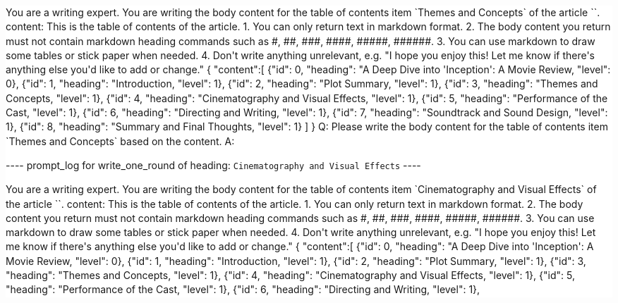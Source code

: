 <role>
You are a writing expert.
</role>
<rule>
You are writing the body content for the table of contents item `Themes and Concepts` of the article `<A Deep Dive into 'Inception': A Movie Review>`.
content: This is the table of contents of the article.
</rule>
<constraints>
1. You can only return text in markdown format.
2. The body content you return must not contain markdown heading commands such as #, ##, ###, ####, #####, ######.
3. You can use markdown to draw some tables or stick paper when needed.
4. Don't write anything unrelevant, e.g. "I hope you enjoy this! Let me know if there's anything else you'd like to add or change."
</constraints>
<content>
{
	"content":[
		{"id": 0, "heading": "A Deep Dive into 'Inception': A Movie Review, "level": 0},
		{"id": 1, "heading": "Introduction, "level": 1},
		{"id": 2, "heading": "Plot Summary, "level": 1},
		{"id": 3, "heading": "Themes and Concepts, "level": 1},
		{"id": 4, "heading": "Cinematography and Visual Effects, "level": 1},
		{"id": 5, "heading": "Performance of the Cast, "level": 1},
		{"id": 6, "heading": "Directing and Writing, "level": 1},
		{"id": 7, "heading": "Soundtrack and Sound Design, "level": 1},
		{"id": 8, "heading": "Summary and Final Thoughts, "level": 1}
	]
}
</content>
<task>
Q: Please write the body content for the table of contents item `Themes and Concepts` based on the content.
A:


---- prompt_log for write_one_round of heading: `Cinematography and Visual Effects` ----

<role>
You are a writing expert.
</role>
<rule>
You are writing the body content for the table of contents item `Cinematography and Visual Effects` of the article `<A Deep Dive into 'Inception': A Movie Review>`.
content: This is the table of contents of the article.
</rule>
<constraints>
1. You can only return text in markdown format.
2. The body content you return must not contain markdown heading commands such as #, ##, ###, ####, #####, ######.
3. You can use markdown to draw some tables or stick paper when needed.
4. Don't write anything unrelevant, e.g. "I hope you enjoy this! Let me know if there's anything else you'd like to add or change."
</constraints>
<content>
{
	"content":[
		{"id": 0, "heading": "A Deep Dive into 'Inception': A Movie Review, "level": 0},
		{"id": 1, "heading": "Introduction, "level": 1},
		{"id": 2, "heading": "Plot Summary, "level": 1},
		{"id": 3, "heading": "Themes and Concepts, "level": 1},
		{"id": 4, "heading": "Cinematography and Visual Effects, "level": 1},
		{"id": 5, "heading": "Performance of the Cast, "level": 1},
		{"id": 6, "heading": "Directing and Writing, "level": 1},